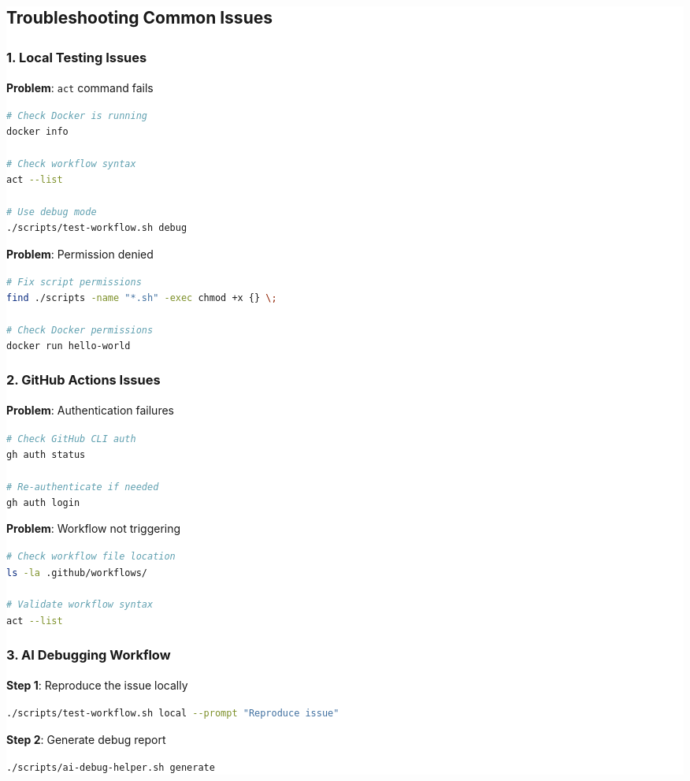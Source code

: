 ## Troubleshooting Common Issues

### 1. **Local Testing Issues**

**Problem**: `act` command fails
```bash
# Check Docker is running
docker info

# Check workflow syntax
act --list

# Use debug mode
./scripts/test-workflow.sh debug
```

**Problem**: Permission denied
```bash
# Fix script permissions
find ./scripts -name "*.sh" -exec chmod +x {} \;

# Check Docker permissions
docker run hello-world
```

### 2. **GitHub Actions Issues**

**Problem**: Authentication failures
```bash
# Check GitHub CLI auth
gh auth status

# Re-authenticate if needed
gh auth login
```

**Problem**: Workflow not triggering
```bash
# Check workflow file location
ls -la .github/workflows/

# Validate workflow syntax
act --list
```

### 3. **AI Debugging Workflow**

**Step 1**: Reproduce the issue locally
```bash
./scripts/test-workflow.sh local --prompt "Reproduce issue"
```

**Step 2**: Generate debug report
```bash
./scripts/ai-debug-helper.sh generate
```
